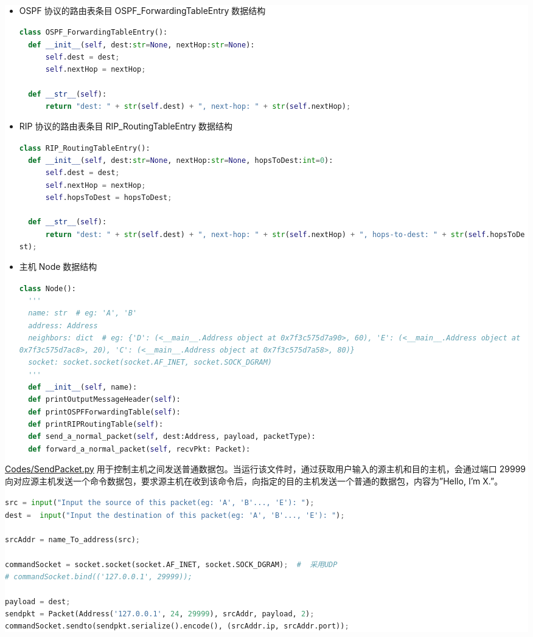 - OSPF 协议的路由表条目 OSPF_ForwardingTableEntry 数据结构

  ```python
  class OSPF_ForwardingTableEntry():
  	def __init__(self, dest:str=None, nextHop:str=None):
  		self.dest = dest;
  		self.nextHop = nextHop;
  
  	def __str__(self):
  		return "dest: " + str(self.dest) + ", next-hop: " + str(self.nextHop);
  ```

- RIP 协议的路由表条目 RIP_RoutingTableEntry 数据结构

  ```python
  class RIP_RoutingTableEntry():
  	def __init__(self, dest:str=None, nextHop:str=None, hopsToDest:int=0):
  		self.dest = dest;
  		self.nextHop = nextHop;
  		self.hopsToDest = hopsToDest;
  
  	def __str__(self):
  		return "dest: " + str(self.dest) + ", next-hop: " + str(self.nextHop) + ", hops-to-dest: " + str(self.hopsToDest);
  ```

- 主机 Node 数据结构

  ```python
  class Node():
  	'''
  	name: str  # eg: 'A', 'B'
  	address: Address
  	neighbors: dict  # eg: {'D': (<__main__.Address object at 0x7f3c575d7a90>, 60), 'E': (<__main__.Address object at 0x7f3c575d7ac8>, 20), 'C': (<__main__.Address object at 0x7f3c575d7a58>, 80)}
  	socket: socket.socket(socket.AF_INET, socket.SOCK_DGRAM)
  	'''
  	def __init__(self, name):
  	def printOutputMessageHeader(self):
  	def printOSPFForwardingTable(self):
  	def printRIPRoutingTable(self):
  	def send_a_normal_packet(self, dest:Address, payload, packetType):
  	def forward_a_normal_packet(self, recvPkt: Packet):
  ```

[Codes/SendPacket.py](https://github.com/LovelyBuggies/Python_ComputerNetwork/blob/master/VirtualRouting/Self-organized/Codes/SendPacket.py) 用于控制主机之间发送普通数据包。当运行该文件时，通过获取用户输入的源主机和目的主机，会通过端口 29999 向对应源主机发送一个命令数据包，要求源主机在收到该命令后，向指定的目的主机发送一个普通的数据包，内容为”Hello, I’m X.”。

```python
src = input("Input the source of this packet(eg: 'A', 'B'..., 'E'): ");
dest =  input("Input the destination of this packet(eg: 'A', 'B'..., 'E'): ");

srcAddr = name_To_address(src);

commandSocket = socket.socket(socket.AF_INET, socket.SOCK_DGRAM);  #  采用UDP
# commandSocket.bind(('127.0.0.1', 29999));

payload = dest;
sendpkt = Packet(Address('127.0.0.1', 24, 29999), srcAddr, payload, 2);
commandSocket.sendto(sendpkt.serialize().encode(), (srcAddr.ip, srcAddr.port));
```
